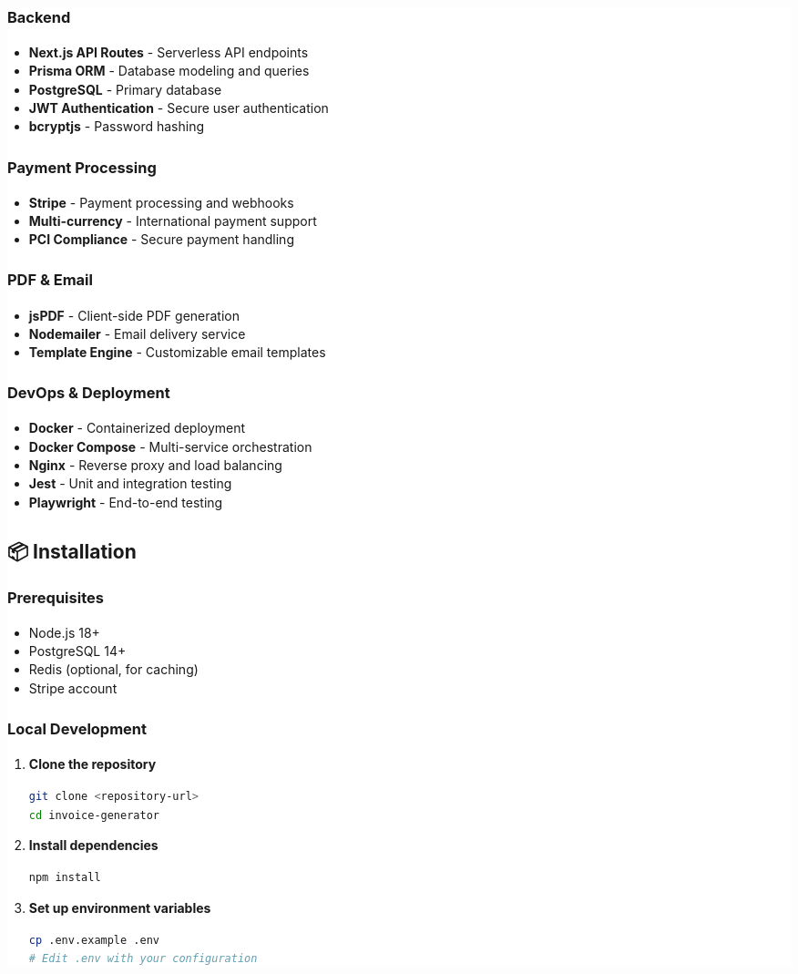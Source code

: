 ### Backend
- **Next.js API Routes** - Serverless API endpoints
- **Prisma ORM** - Database modeling and queries
- **PostgreSQL** - Primary database
- **JWT Authentication** - Secure user authentication
- **bcryptjs** - Password hashing

### Payment Processing
- **Stripe** - Payment processing and webhooks
- **Multi-currency** - International payment support
- **PCI Compliance** - Secure payment handling

### PDF & Email
- **jsPDF** - Client-side PDF generation
- **Nodemailer** - Email delivery service
- **Template Engine** - Customizable email templates

### DevOps & Deployment
- **Docker** - Containerized deployment
- **Docker Compose** - Multi-service orchestration
- **Nginx** - Reverse proxy and load balancing
- **Jest** - Unit and integration testing
- **Playwright** - End-to-end testing

## 📦 Installation

### Prerequisites
- Node.js 18+ 
- PostgreSQL 14+
- Redis (optional, for caching)
- Stripe account

### Local Development

1. **Clone the repository**
   ```bash
   git clone <repository-url>
   cd invoice-generator
   ```

2. **Install dependencies**
   ```bash
   npm install
   ```

3. **Set up environment variables**
   ```bash
   cp .env.example .env
   # Edit .env with your configuration
   ```

